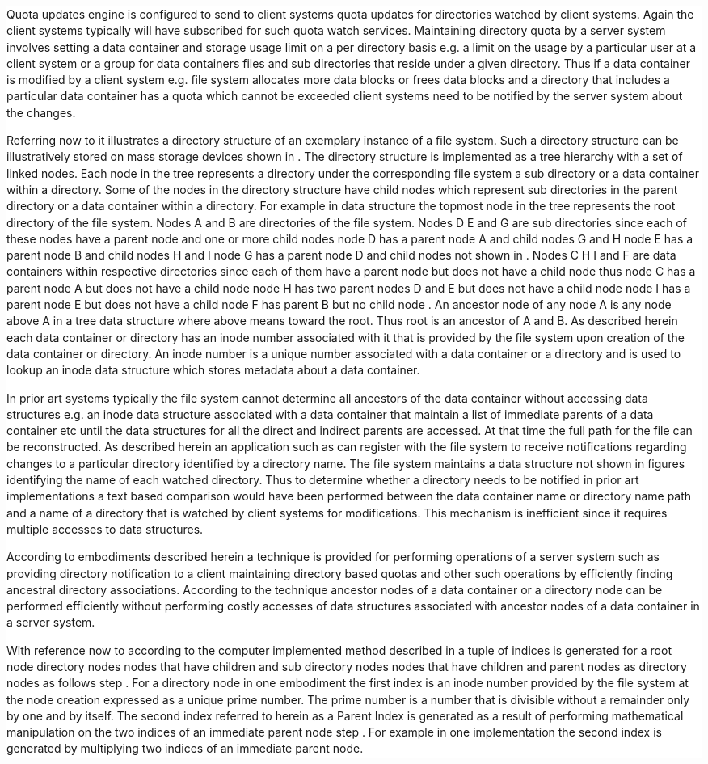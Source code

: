 Quota updates engine is configured to send to client systems quota updates for directories watched by client systems. Again the client systems typically will have subscribed for such quota watch services. Maintaining directory quota by a server system involves setting a data container and storage usage limit on a per directory basis e.g. a limit on the usage by a particular user at a client system or a group for data containers files and sub directories that reside under a given directory. Thus if a data container is modified by a client system e.g. file system allocates more data blocks or frees data blocks and a directory that includes a particular data container has a quota which cannot be exceeded client systems need to be notified by the server system about the changes.

Referring now to it illustrates a directory structure of an exemplary instance of a file system. Such a directory structure can be illustratively stored on mass storage devices shown in . The directory structure is implemented as a tree hierarchy with a set of linked nodes. Each node in the tree represents a directory under the corresponding file system a sub directory or a data container within a directory. Some of the nodes in the directory structure have child nodes which represent sub directories in the parent directory or a data container within a directory. For example in data structure the topmost node in the tree represents the root directory of the file system. Nodes A and B are directories of the file system. Nodes D E and G are sub directories since each of these nodes have a parent node and one or more child nodes node D has a parent node A and child nodes G and H node E has a parent node B and child nodes H and I node G has a parent node D and child nodes not shown in . Nodes C H I and F are data containers within respective directories since each of them have a parent node but does not have a child node thus node C has a parent node A but does not have a child node node H has two parent nodes D and E but does not have a child node node I has a parent node E but does not have a child node F has parent B but no child node . An ancestor node of any node A is any node above A in a tree data structure where above means toward the root. Thus root is an ancestor of A and B. As described herein each data container or directory has an inode number associated with it that is provided by the file system upon creation of the data container or directory. An inode number is a unique number associated with a data container or a directory and is used to lookup an inode data structure which stores metadata about a data container.

In prior art systems typically the file system cannot determine all ancestors of the data container without accessing data structures e.g. an inode data structure associated with a data container that maintain a list of immediate parents of a data container etc until the data structures for all the direct and indirect parents are accessed. At that time the full path for the file can be reconstructed. As described herein an application such as can register with the file system to receive notifications regarding changes to a particular directory identified by a directory name. The file system maintains a data structure not shown in figures identifying the name of each watched directory. Thus to determine whether a directory needs to be notified in prior art implementations a text based comparison would have been performed between the data container name or directory name path and a name of a directory that is watched by client systems for modifications. This mechanism is inefficient since it requires multiple accesses to data structures.

According to embodiments described herein a technique is provided for performing operations of a server system such as providing directory notification to a client maintaining directory based quotas and other such operations by efficiently finding ancestral directory associations. According to the technique ancestor nodes of a data container or a directory node can be performed efficiently without performing costly accesses of data structures associated with ancestor nodes of a data container in a server system.

With reference now to according to the computer implemented method described in a tuple of indices is generated for a root node directory nodes nodes that have children and sub directory nodes nodes that have children and parent nodes as directory nodes as follows step . For a directory node in one embodiment the first index is an inode number provided by the file system at the node creation expressed as a unique prime number. The prime number is a number that is divisible without a remainder only by one and by itself. The second index referred to herein as a Parent Index is generated as a result of performing mathematical manipulation on the two indices of an immediate parent node step . For example in one implementation the second index is generated by multiplying two indices of an immediate parent node.
